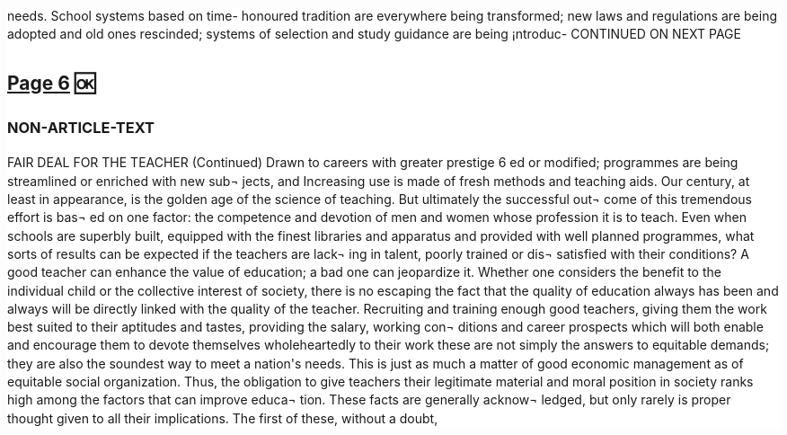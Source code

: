 needs. School systems based on time-
honoured tradition are everywhere
being transformed; new laws and
regulations are being adopted and old
ones rescinded; systems of selection
and study guidance are being ¡ntroduc-
CONTINUED ON NEXT PAGE
## [Page 6](https://demo.humlab.umu.se/courier/012656engo.pdf#page=6) 🆗
### NON-ARTICLE-TEXT
FAIR DEAL FOR THE TEACHER (Continued)
Drawn to careers with greater prestige
6
ed or modified; programmes are being
streamlined or enriched with new sub¬
jects, and Increasing use is made of
fresh methods and teaching aids. Our
century, at least in appearance, is the
golden age of the science of teaching.
But ultimately the successful out¬
come of this tremendous effort is bas¬
ed on one factor: the competence and
devotion of men and women whose
profession it is to teach. Even when
schools are superbly built, equipped
with the finest libraries and apparatus
and provided with well planned
programmes, what sorts of results can
be expected if the teachers are lack¬
ing in talent, poorly trained or dis¬
satisfied with their conditions?
A good teacher can enhance the
value of education; a bad one can
jeopardize it. Whether one considers
the benefit to the individual child or
the collective interest of society, there
is no escaping the fact that the quality
of education always has been and
always will be directly linked with the
quality of the teacher.
Recruiting and training enough good
teachers, giving them the work best
suited to their aptitudes and tastes,
providing the salary, working con¬
ditions and career prospects which will
both enable and encourage them to
devote themselves wholeheartedly to
their work these are not simply the
answers to equitable demands; they
are also the soundest way to meet a
nation's needs. This is just as much a
matter of good economic management
as of equitable social organization.
Thus, the obligation to give teachers
their legitimate material and moral
position in society ranks high among
the factors that can improve educa¬
tion.
These facts are generally acknow¬
ledged, but only rarely is proper
thought given to all their implications.
The first of these, without a doubt,